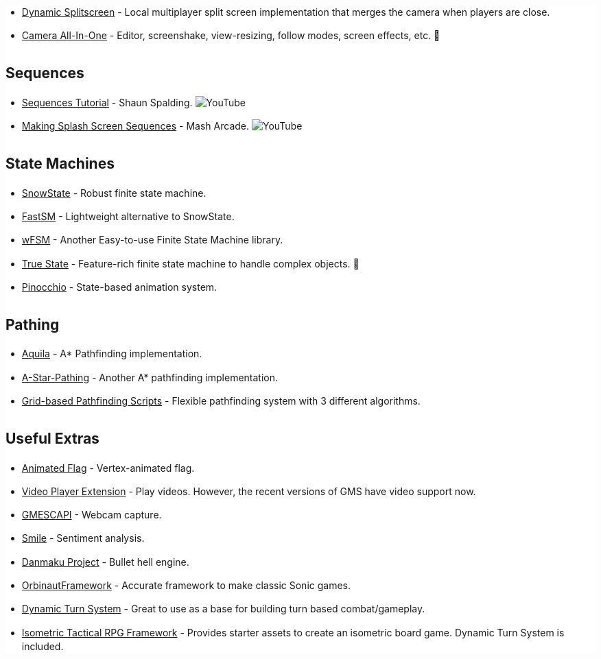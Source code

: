 - [Dynamic Splitscreen](https://maddestudios.itch.io/gms2-project-dynamic-splitscreen) - Local multiplayer split screen implementation that merges the camera when players are close.

- [Camera All-In-One](https://jasontomlee.itch.io/allinone-camera) - Editor, screenshake, view-resizing, follow modes, screen effects, etc. 💸

## Sequences

- [Sequences Tutorial](https://www.youtube.com/watch?v=WO6gzhrx5b8) - Shaun Spalding. ![YouTube](https://github.com/bytecauldron/awesome-gamemaker/raw/main/icons/youtube.png)

- [Making Splash Screen Sequences](https://www.youtube.com/watch?v=hTh5UpFxx1E) - Mash Arcade. ![YouTube](https://github.com/bytecauldron/awesome-gamemaker/raw/main/icons/youtube.png)

## State Machines

- [SnowState](https://github.com/sohomsahaun/SnowState) - Robust finite state machine.

- [FastSM](https://github.com/JulianDicken/FastSM) - Lightweight alternative to SnowState.

- [wFSM](https://mors-games.itch.io/wfsm) - Another Easy-to-use Finite State Machine library.

- [True State](https://pixelatedpope.itch.io/truestate) - Feature-rich finite state machine to handle complex objects. 💸

- [Pinocchio](https://github.com/JujuAdams/Pinocchio) - State-based animation system.

## Pathing

- [Aquila](https://dragonite.itch.io/aquila) - A* Pathfinding implementation.

- [A-Star-Pathing](https://github.com/helloalbertdang/A-Star-Pathing) - Another A* pathfinding implementation.

- [Grid-based Pathfinding Scripts](https://proton-squid.itch.io/pathfinding) - Flexible pathfinding system with 3 different algorithms.

## Useful Extras

- [Animated Flag](https://github.com/Grisgram/gml-animated-flag) - Vertex-animated flag.

- [Video Player Extension](https://forum.yoyogames.com/index.php?threads/video-player-for-windows-macos-and-ubuntu.77882/) - Play videos. However, the recent versions of GMS have video support now.

- [GMESCAPI](https://marketplace.yoyogames.com/assets/9529/gmescapi) - Webcam capture.

- [Smile](https://github.com/zbanack/smile) - Sentiment analysis.

- [Danmaku Project](https://github.com/OmegaX1000/DanmakuProject) - Bullet hell engine.

- [OrbinautFramework](https://github.com/TrianglyRU/OrbinautFramework) - Accurate framework to make classic Sonic games.

- [Dynamic Turn System](https://gentoogames.itch.io/turn-based-combat-system-for-gamemaker) - Great to use as a base for building turn based combat/gameplay.

- [Isometric Tactical RPG Framework](https://gentoogames.itch.io/isometric-tactical-rpg-framework) - Provides starter assets to create an isometric board game. Dynamic Turn System is included.
